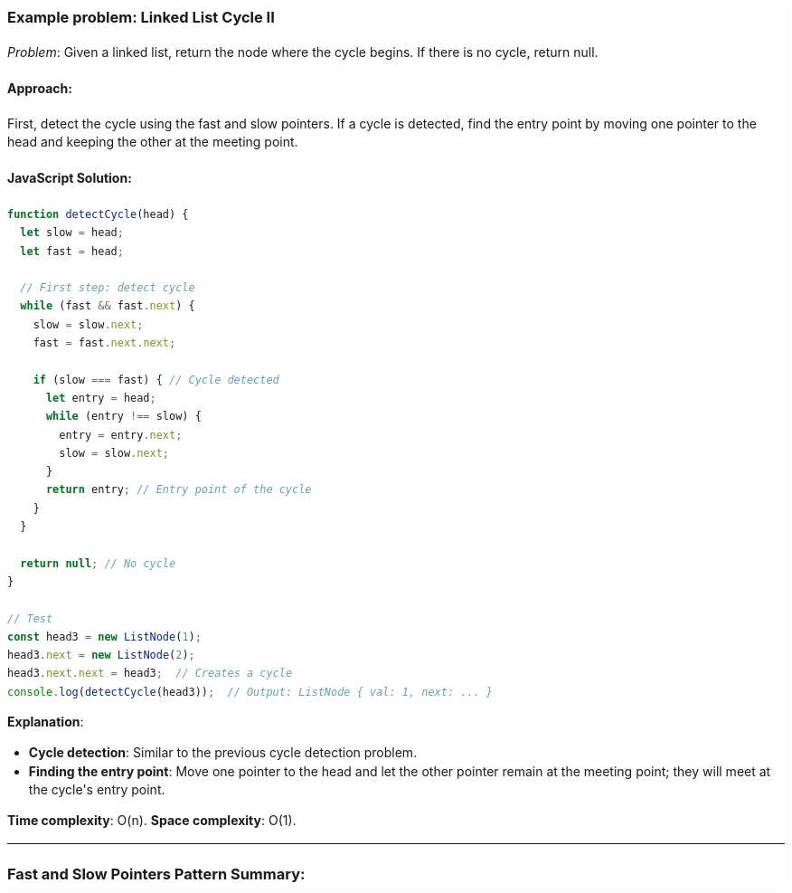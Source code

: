 
### Example problem: **Linked List Cycle II**

*Problem*: Given a linked list, return the node where the cycle begins. If there is no cycle, return null.

#### Approach:

First, detect the cycle using the fast and slow pointers. If a cycle is detected, find the entry point by moving one pointer to the head and keeping the other at the meeting point.

#### JavaScript Solution:

```javascript
function detectCycle(head) {
  let slow = head;
  let fast = head;

  // First step: detect cycle
  while (fast && fast.next) {
    slow = slow.next;
    fast = fast.next.next;

    if (slow === fast) { // Cycle detected
      let entry = head;
      while (entry !== slow) {
        entry = entry.next;
        slow = slow.next;
      }
      return entry; // Entry point of the cycle
    }
  }

  return null; // No cycle
}

// Test
const head3 = new ListNode(1);
head3.next = new ListNode(2);
head3.next.next = head3;  // Creates a cycle
console.log(detectCycle(head3));  // Output: ListNode { val: 1, next: ... }
```

**Explanation**:

- **Cycle detection**: Similar to the previous cycle detection problem.
- **Finding the entry point**: Move one pointer to the head and let the other pointer remain at the meeting point; they will meet at the cycle's entry point.

**Time complexity**: O(n).
**Space complexity**: O(1).

---

### Fast and Slow Pointers Pattern Summary:
